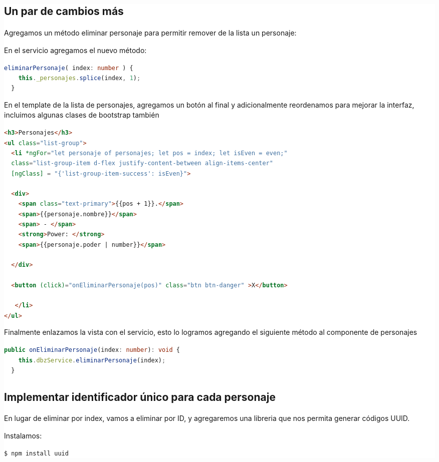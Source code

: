 
## Un par de cambios más

Agregamos un método eliminar personaje para permitir remover de la lista un personaje:

En el servicio agregamos el nuevo método:

```typescript
eliminarPersonaje( index: number ) {
    this._personajes.splice(index, 1);
  }
```

En el template de la lista de personajes, agregamos un botón al final y adicionalmente reordenamos para mejorar la interfaz, incluimos algunas clases de bootstrap también

```html
<h3>Personajes</h3>
<ul class="list-group">
  <li *ngFor="let personaje of personajes; let pos = index; let isEven = even;" 
  class="list-group-item d-flex justify-content-between align-items-center" 
  [ngClass] = "{'list-group-item-success': isEven}">

  <div>
    <span class="text-primary">{{pos + 1}}.</span>
    <span>{{personaje.nombre}}</span>
    <span> - </span>
    <strong>Power: </strong>
    <span>{{personaje.poder | number}}</span>
    
  </div>

  <button (click)="onEliminarPersonaje(pos)" class="btn btn-danger" >X</button>
    
   </li>
</ul>
```


Finalmente enlazamos la vista con el servicio, esto lo logramos agregando el siguiente método al componente de personajes

```typescript
public onEliminarPersonaje(index: number): void {
    this.dbzService.eliminarPersonaje(index);
  }
```

## Implementar identificador único para cada personaje

En lugar de eliminar por index, vamos a eliminar por ID, y agregaremos una libreria que nos permita generar códigos UUID.

Instalamos:

```
$ npm install uuid
```
